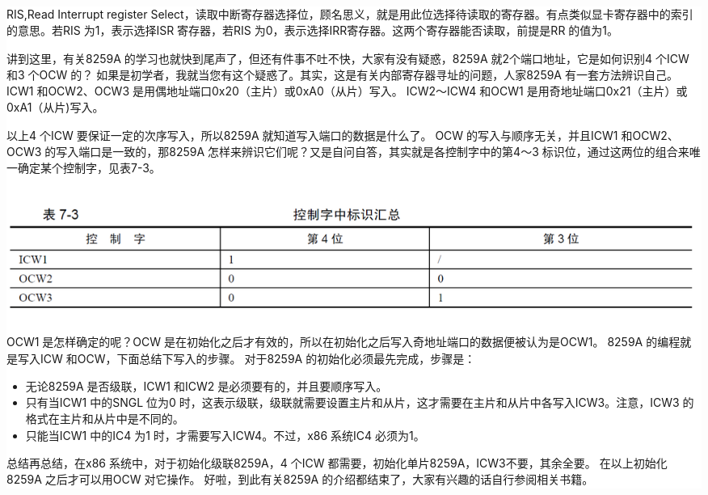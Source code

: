 RIS,Read Interrupt register Select，读取中断寄存器选择位，顾名思义，就是用此位选择待读取的寄存器。有点类似显卡寄存器中的索引的意思。若RIS 为1，表示选择ISR 寄存器，若RIS 为0，表示选择IRR寄存器。这两个寄存器能否读取，前提是RR 的值为1。

讲到这里，有关8259A 的学习也就快到尾声了，但还有件事不吐不快，大家有没有疑惑，8259A 就2个端口地址，它是如何识别4 个ICW 和3 个OCW 的？
如果是初学者，我就当您有这个疑惑了。其实，这是有关内部寄存器寻址的问题，人家8259A 有一套方法辨识自己。
ICW1 和OCW2、OCW3 是用偶地址端口0x20（主片）或0xA0（从片）写入。
ICW2～ICW4 和OCW1 是用奇地址端口0x21（主片）或0xA1（从片)写入。

以上4 个ICW 要保证一定的次序写入，所以8259A 就知道写入端口的数据是什么了。
OCW 的写入与顺序无关，并且ICW1 和OCW2、OCW3 的写入端口是一致的，那8259A 怎样来辨识它们呢？又是自问自答，其实就是各控制字中的第4～3 标识位，通过这两位的组合来唯一确定某个控制字，见表7-3。

![image-20230610195557791](pic/image-20230610195557791.png)

OCW1 是怎样确定的呢？OCW 是在初始化之后才有效的，所以在初始化之后写入奇地址端口的数据便被认为是OCW1。
8259A 的编程就是写入ICW 和OCW，下面总结下写入的步骤。
对于8259A 的初始化必须最先完成，步骤是：
+ 无论8259A 是否级联，ICW1 和ICW2 是必须要有的，并且要顺序写入。
+ 只有当ICW1 中的SNGL 位为0 时，这表示级联，级联就需要设置主片和从片，这才需要在主片和从片中各写入ICW3。注意，ICW3 的格式在主片和从片中是不同的。
+ 只能当ICW1 中的IC4 为1 时，才需要写入ICW4。不过，x86 系统IC4 必须为1。

总结再总结，在x86 系统中，对于初始化级联8259A，4 个ICW 都需要，初始化单片8259A，ICW3不要，其余全要。
在以上初始化8259A 之后才可以用OCW 对它操作。
好啦，到此有关8259A 的介绍都结束了，大家有兴趣的话自行参阅相关书籍。